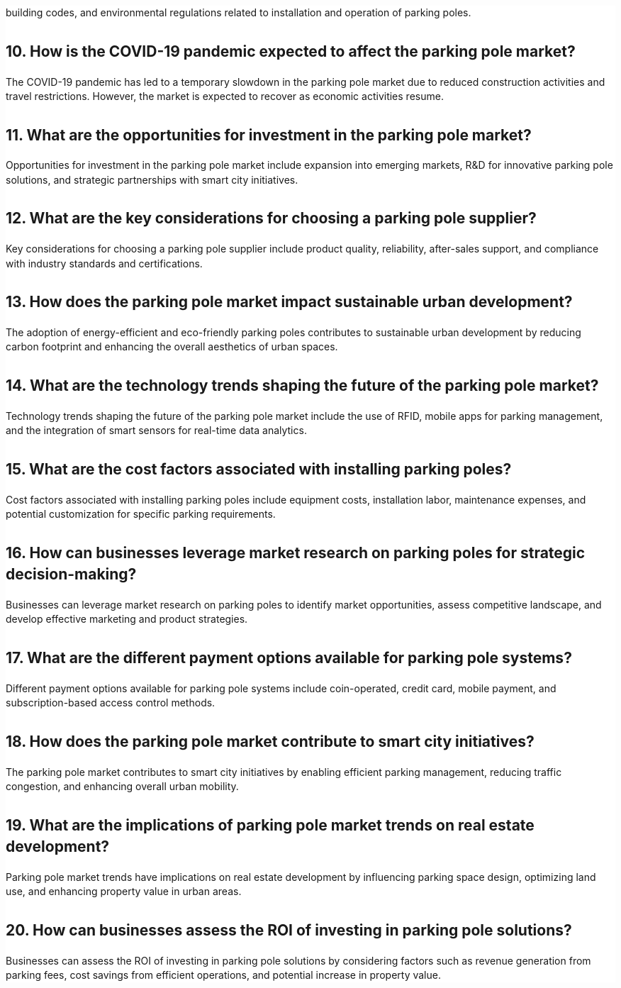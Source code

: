 building codes, and environmental regulations related to installation and operation of parking poles.</p><h2>10. How is the COVID-19 pandemic expected to affect the parking pole market?</h2><p>The COVID-19 pandemic has led to a temporary slowdown in the parking pole market due to reduced construction activities and travel restrictions. However, the market is expected to recover as economic activities resume.</p><h2>11. What are the opportunities for investment in the parking pole market?</h2><p>Opportunities for investment in the parking pole market include expansion into emerging markets, R&D for innovative parking pole solutions, and strategic partnerships with smart city initiatives.</p><h2>12. What are the key considerations for choosing a parking pole supplier?</h2><p>Key considerations for choosing a parking pole supplier include product quality, reliability, after-sales support, and compliance with industry standards and certifications.</p><h2>13. How does the parking pole market impact sustainable urban development?</h2><p>The adoption of energy-efficient and eco-friendly parking poles contributes to sustainable urban development by reducing carbon footprint and enhancing the overall aesthetics of urban spaces.</p><h2>14. What are the technology trends shaping the future of the parking pole market?</h2><p>Technology trends shaping the future of the parking pole market include the use of RFID, mobile apps for parking management, and the integration of smart sensors for real-time data analytics.</p><h2>15. What are the cost factors associated with installing parking poles?</h2><p>Cost factors associated with installing parking poles include equipment costs, installation labor, maintenance expenses, and potential customization for specific parking requirements.</p><h2>16. How can businesses leverage market research on parking poles for strategic decision-making?</h2><p>Businesses can leverage market research on parking poles to identify market opportunities, assess competitive landscape, and develop effective marketing and product strategies.</p><h2>17. What are the different payment options available for parking pole systems?</h2><p>Different payment options available for parking pole systems include coin-operated, credit card, mobile payment, and subscription-based access control methods.</p><h2>18. How does the parking pole market contribute to smart city initiatives?</h2><p>The parking pole market contributes to smart city initiatives by enabling efficient parking management, reducing traffic congestion, and enhancing overall urban mobility.</p><h2>19. What are the implications of parking pole market trends on real estate development?</h2><p>Parking pole market trends have implications on real estate development by influencing parking space design, optimizing land use, and enhancing property value in urban areas.</p><h2>20. How can businesses assess the ROI of investing in parking pole solutions?</h2><p>Businesses can assess the ROI of investing in parking pole solutions by considering factors such as revenue generation from parking fees, cost savings from efficient operations, and potential increase in property value.</p></body></html></strong></p>
